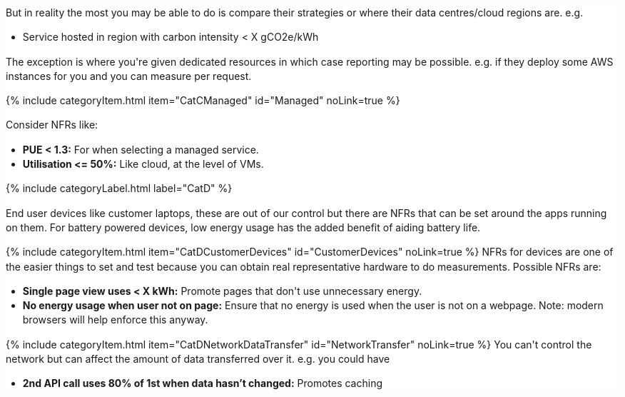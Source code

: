 But in reality the most you may be able to do is compare their strategies or where their data centres/cloud regions are. e.g. 
- Service hosted in region with carbon intensity < X gCO2e/kWh

The exception is where you're given dedicated resources in which case reporting may be possible. e.g. if they deploy some AWS instances for you and you can measure per request.


{% include categoryItem.html item="CatCManaged" id="Managed" noLink=true %}

Consider NFRs like:
- **PUE < 1.3:** For when selecting a managed service.
- **Utilisation <= 50%:** Like cloud, at the level of VMs.


{% include categoryLabel.html label="CatD" %}

End user devices like customer laptops, these are out of our control but there are NFRs that can be set around the apps running on them. For battery powered devices, low energy usage has the added benefit of aiding battery life. 

{% include categoryItem.html item="CatDCustomerDevices" id="CustomerDevices" noLink=true %}
NFRs for devices are one of the easier things to set and test because you can obtain real representative hardware to do measurements. Possible NFRs are:
- **Single page view uses < X kWh:** Promote pages that don't use unnecessary energy.
- **No energy usage when user not on page:** Ensure that no energy is used when the user is not on a webpage. Note: modern browsers will help enforce this anyway.


{% include categoryItem.html item="CatDNetworkDataTransfer" id="NetworkTransfer" noLink=true %}
You can't control the network but can affect the amount of data transferred over it. e.g. you could have
- **2nd API call uses 80% of 1st when data hasn’t changed:** Promotes caching